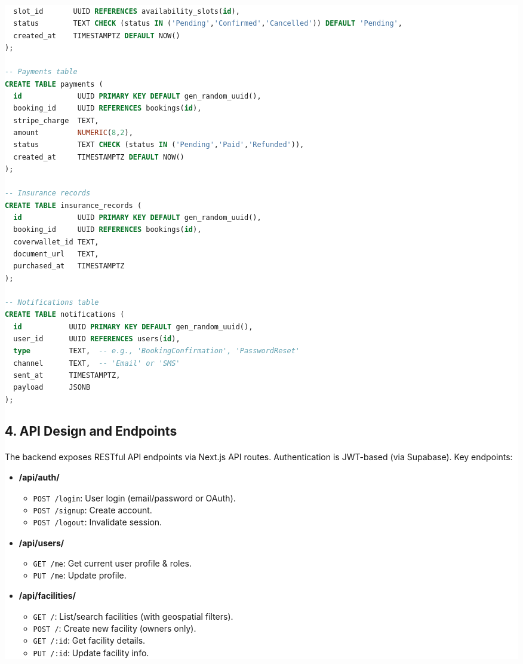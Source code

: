 ```sql
  slot_id       UUID REFERENCES availability_slots(id),
  status        TEXT CHECK (status IN ('Pending','Confirmed','Cancelled')) DEFAULT 'Pending',
  created_at    TIMESTAMPTZ DEFAULT NOW()
);

-- Payments table
CREATE TABLE payments (
  id             UUID PRIMARY KEY DEFAULT gen_random_uuid(),
  booking_id     UUID REFERENCES bookings(id),
  stripe_charge  TEXT,
  amount         NUMERIC(8,2),
  status         TEXT CHECK (status IN ('Pending','Paid','Refunded')),
  created_at     TIMESTAMPTZ DEFAULT NOW()
);

-- Insurance records
CREATE TABLE insurance_records (
  id             UUID PRIMARY KEY DEFAULT gen_random_uuid(),
  booking_id     UUID REFERENCES bookings(id),
  coverwallet_id TEXT,
  document_url   TEXT,
  purchased_at   TIMESTAMPTZ
);

-- Notifications table
CREATE TABLE notifications (
  id           UUID PRIMARY KEY DEFAULT gen_random_uuid(),
  user_id      UUID REFERENCES users(id),
  type         TEXT,  -- e.g., 'BookingConfirmation', 'PasswordReset'
  channel      TEXT,  -- 'Email' or 'SMS'
  sent_at      TIMESTAMPTZ,
  payload      JSONB
);
```  

## 4. API Design and Endpoints

The backend exposes RESTful API endpoints via Next.js API routes. Authentication is JWT-based (via Supabase). Key endpoints:

- **/api/auth/**
  - `POST /login`: User login (email/password or OAuth).
  - `POST /signup`: Create account.
  - `POST /logout`: Invalidate session.

- **/api/users/**
  - `GET /me`: Get current user profile & roles.
  - `PUT /me`: Update profile.

- **/api/facilities/**
  - `GET /`: List/search facilities (with geospatial filters).
  - `POST /`: Create new facility (owners only).
  - `GET /:id`: Get facility details.
  - `PUT /:id`: Update facility info.

